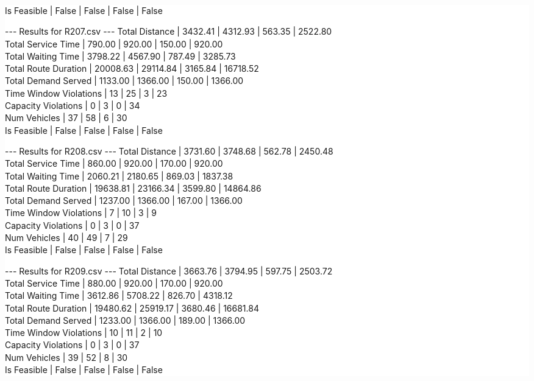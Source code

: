 Is Feasible               | False                | False                | False                | False               

--- Results for R207.csv ---
Total Distance            | 3432.41              | 4312.93              | 563.35               | 2522.80             
Total Service Time        | 790.00               | 920.00               | 150.00               | 920.00              
Total Waiting Time        | 3798.22              | 4567.90              | 787.49               | 3285.73             
Total Route Duration      | 20008.63             | 29114.84             | 3165.84              | 16718.52            
Total Demand Served       | 1133.00              | 1366.00              | 150.00               | 1366.00             
Time Window Violations    | 13                   | 25                   | 3                    | 23                  
Capacity Violations       | 0                    | 3                    | 0                    | 34                  
Num Vehicles              | 37                   | 58                   | 6                    | 30                  
Is Feasible               | False                | False                | False                | False               

--- Results for R208.csv ---
Total Distance            | 3731.60              | 3748.68              | 562.78               | 2450.48             
Total Service Time        | 860.00               | 920.00               | 170.00               | 920.00              
Total Waiting Time        | 2060.21              | 2180.65              | 869.03               | 1837.38             
Total Route Duration      | 19638.81             | 23166.34             | 3599.80              | 14864.86            
Total Demand Served       | 1237.00              | 1366.00              | 167.00               | 1366.00             
Time Window Violations    | 7                    | 10                   | 3                    | 9                   
Capacity Violations       | 0                    | 3                    | 0                    | 37                  
Num Vehicles              | 40                   | 49                   | 7                    | 29                  
Is Feasible               | False                | False                | False                | False               

--- Results for R209.csv ---
Total Distance            | 3663.76              | 3794.95              | 597.75               | 2503.72             
Total Service Time        | 880.00               | 920.00               | 170.00               | 920.00              
Total Waiting Time        | 3612.86              | 5708.22              | 826.70               | 4318.12             
Total Route Duration      | 19480.62             | 25919.17             | 3680.46              | 16681.84            
Total Demand Served       | 1233.00              | 1366.00              | 189.00               | 1366.00             
Time Window Violations    | 10                   | 11                   | 2                    | 10                  
Capacity Violations       | 0                    | 3                    | 0                    | 37                  
Num Vehicles              | 39                   | 52                   | 8                    | 30                  
Is Feasible               | False                | False                | False                | False               
